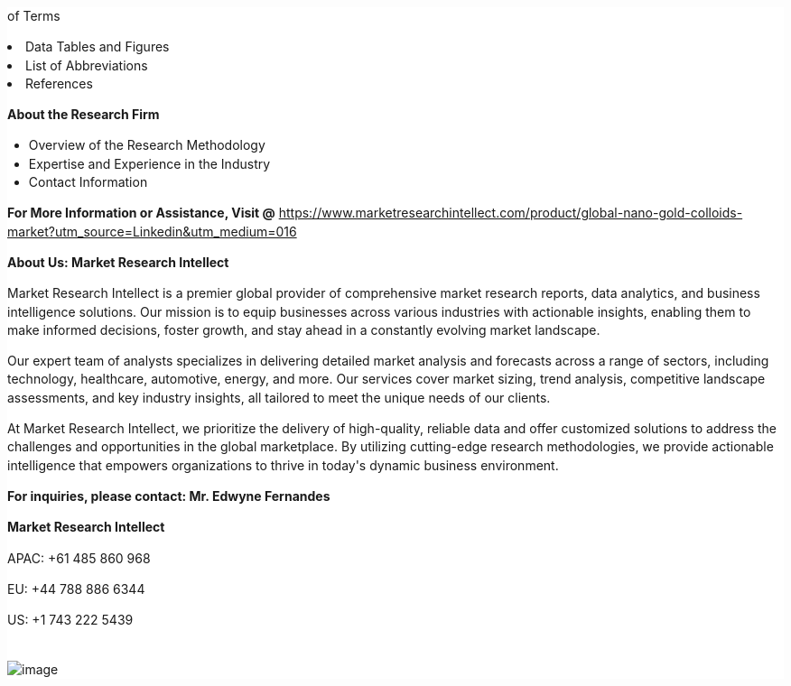 of Terms</li><li>Data Tables and Figures</li><li>List of Abbreviations</li><li>References</li></ul><p><strong>About the Research Firm</strong></p><ul><li>Overview of the Research Methodology</li><li>Expertise and Experience in the Industry</li><li>Contact Information</li></ul></div><div class="article-main__content" data-test-id="publishing-text-block"><p><span class="font-[700]"><strong>For More Information or Assistance, Visit @</strong>&nbsp;<a href="https://www.marketresearchintellect.com/product/global-nano-gold-colloids-market?utm_source=Linkedin&utm_medium=016">https://www.marketresearchintellect.com/product/global-nano-gold-colloids-market?utm_source=Linkedin&utm_medium=016</a></span></p><p><strong>About Us: Market Research Intellect</strong></p><p>Market Research Intellect is a premier global provider of comprehensive market research reports, data analytics, and business intelligence solutions. Our mission is to equip businesses across various industries with actionable insights, enabling them to make informed decisions, foster growth, and stay ahead in a constantly evolving market landscape.</p><p>Our expert team of analysts specializes in delivering detailed market analysis and forecasts across a range of sectors, including technology, healthcare, automotive, energy, and more. Our services cover market sizing, trend analysis, competitive landscape assessments, and key industry insights, all tailored to meet the unique needs of our clients.</p><p>At Market Research Intellect, we prioritize the delivery of high-quality, reliable data and offer customized solutions to address the challenges and opportunities in the global marketplace. By utilizing cutting-edge research methodologies, we provide actionable intelligence that empowers organizations to thrive in today's dynamic business environment.</p><p><strong>For inquiries, please contact: Mr. Edwyne Fernandes</strong></p><p><strong>Market Research Intellect</strong></p><p>APAC: +61 485 860 968</p><p>EU: +44 788 886 6344</p><p>US: +1 743 222 5439</p></div><div class="article-main__content" data-test-id="publishing-text-block">&nbsp;</div>
![image](https://github.com/user-attachments/assets/7a956c8e-d4fe-4bc2-a2da-75fe273a0435)
